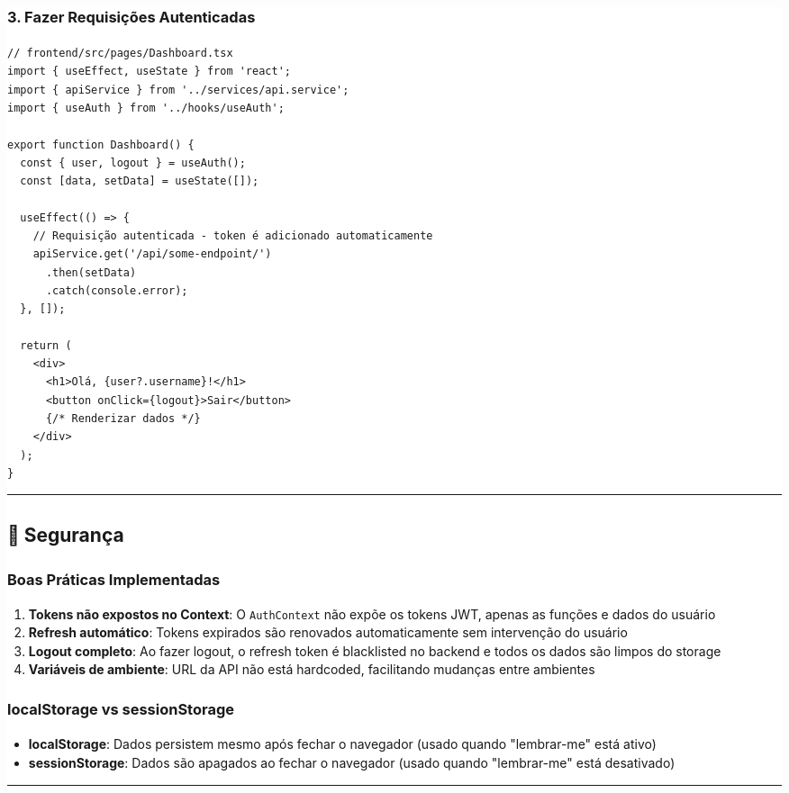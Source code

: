 ### 3. Fazer Requisições Autenticadas

```tsx
// frontend/src/pages/Dashboard.tsx
import { useEffect, useState } from 'react';
import { apiService } from '../services/api.service';
import { useAuth } from '../hooks/useAuth';

export function Dashboard() {
  const { user, logout } = useAuth();
  const [data, setData] = useState([]);

  useEffect(() => {
    // Requisição autenticada - token é adicionado automaticamente
    apiService.get('/api/some-endpoint/')
      .then(setData)
      .catch(console.error);
  }, []);

  return (
    <div>
      <h1>Olá, {user?.username}!</h1>
      <button onClick={logout}>Sair</button>
      {/* Renderizar dados */}
    </div>
  );
}
```

---

## 🔐 Segurança

### Boas Práticas Implementadas

1. **Tokens não expostos no Context**: O `AuthContext` não expõe os tokens JWT, apenas as funções e dados do usuário
2. **Refresh automático**: Tokens expirados são renovados automaticamente sem intervenção do usuário
3. **Logout completo**: Ao fazer logout, o refresh token é blacklisted no backend e todos os dados são limpos do storage
4. **Variáveis de ambiente**: URL da API não está hardcoded, facilitando mudanças entre ambientes

### localStorage vs sessionStorage

- **localStorage**: Dados persistem mesmo após fechar o navegador (usado quando "lembrar-me" está ativo)
- **sessionStorage**: Dados são apagados ao fechar o navegador (usado quando "lembrar-me" está desativado)

---
